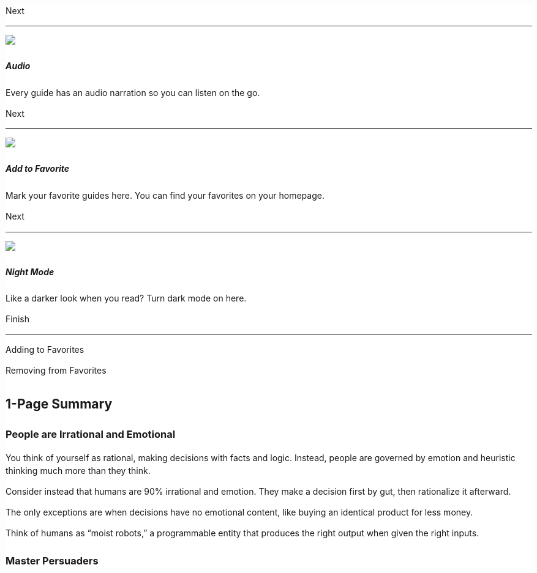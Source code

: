 Next

  *   *   *   *   * 


![](/img/tutorial-player.d25b1afb.svg)

##### Audio

Every guide has an audio narration so you can listen on the go. 

Next

  *   *   *   *   * 


![](/img/tutorial-favorite.b948300a.svg)

##### Add to Favorite

Mark your favorite guides here. You can find your favorites on your homepage. 

Next

  *   *   *   *   * 


![](/img/tutorial-night.ddd7fb5c.svg)

##### Night Mode

Like a darker look when you read? Turn dark mode on here. 

Finish

  *   *   *   *   * 


Adding to Favorites 

Removing from Favorites 

## 1-Page Summary

### People are Irrational and Emotional

You think of yourself as rational, making decisions with facts and logic. Instead, people are governed by emotion and heuristic thinking much more than they think.

Consider instead that humans are 90% irrational and emotion. They make a decision first by gut, then rationalize it afterward.

The only exceptions are when decisions have no emotional content, like buying an identical product for less money.

Think of humans as “moist robots,” a programmable entity that produces the right output when given the right inputs.

### Master Persuaders
